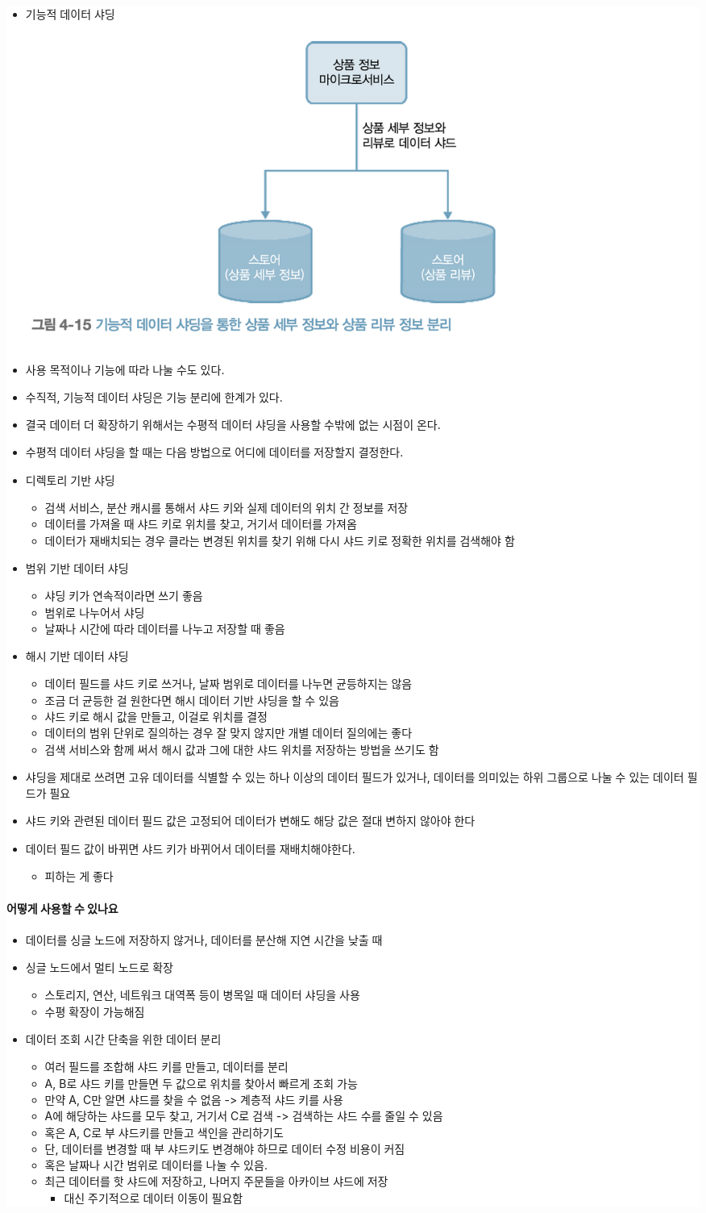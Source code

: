 - 기능적 데이터 샤딩
![](files/Pasted%20image%2020250930205849.png)
- 사용 목적이나 기능에 따라 나눌 수도 있다.

- 수직적, 기능적 데이터 샤딩은 기능 분리에 한계가 있다.
- 결국 데이터 더 확장하기 위해서는 수평적 데이터 샤딩을 사용할 수밖에 없는 시점이 온다.
- 수평적 데이터 샤딩을 할 때는 다음 방법으로 어디에 데이터를 저장할지 결정한다.

- 디렉토리 기반 샤딩
	- 검색 서비스, 분산 캐시를 통해서 샤드 키와 실제 데이터의 위치 간 정보를 저장
	- 데이터를 가져올 때 샤드 키로 위치를 찾고, 거기서 데이터를 가져옴
	- 데이터가 재배치되는 경우 클라는 변경된 위치를 찾기 위해 다시 샤드 키로 정확한 위치를 검색해야 함
- 범위 기반 데이터 샤딩
	- 샤딩 키가 연속적이라면 쓰기 좋음
	- 범위로 나누어서 샤딩
	- 날짜나 시간에 따라 데이터를 나누고 저장할 때 좋음
- 해시 기반 데이터 샤딩
	- 데이터 필드를 샤드 키로 쓰거나, 날짜 범위로 데이터를 나누면 균등하지는 않음
	- 조금 더 균등한 걸 원한다면 해시 데이터 기반 샤딩을 할 수 있음
	- 샤드 키로 해시 값을 만들고, 이걸로 위치를 결정
	- 데이터의 범위 단위로 질의하는 경우 잘 맞지 않지만 개별 데이터 질의에는 좋다
	- 검색 서비스와 함께 써서 해시 값과 그에 대한 샤드 위치를 저장하는 방법을 쓰기도 함

- 샤딩을 제대로 쓰려면 고유 데이터를 식별할 수 있는 하나 이상의 데이터 필드가 있거나, 데이터를 의미있는 하위 그룹으로 나눌 수 있는 데이터 필드가 필요
- 샤드 키와 관련된 데이터 필드 값은 고정되어 데이터가 변해도 해당 값은 절대 변하지 않아야 한다
- 데이터 필드 값이 바뀌면 샤드 키가 바뀌어서 데이터를 재배치해야한다.
	- 피하는 게 좋다

#### 어떻게 사용할 수 있나요
- 데이터를 싱글 노드에 저장하지 않거나, 데이터를 분산해 지연 시간을 낮출 때

- 싱글 노드에서 멀티 노드로 확장
	- 스토리지, 연산, 네트워크 대역폭 등이 병목일 때 데이터 샤딩을 사용
	- 수평 확장이 가능해짐
- 데이터 조회 시간 단축을 위한 데이터 분리
	- 여러 필드를 조합해 샤드 키를 만들고, 데이터를 분리
	- A, B로 샤드 키를 만들면 두 값으로 위치를 찾아서 빠르게 조회 가능
	- 만약 A, C만 알면 샤드를 찾을 수 없음 -> 계층적 샤드 키를 사용
	- A에 해당하는 샤드를 모두 찾고, 거기서 C로 검색 -> 검색하는 샤드 수를 줄일 수 있음
	- 혹은 A, C로 부 샤드키를 만들고 색인을 관리하기도
	- 단, 데이터를 변경할 때 부 샤드키도 변경해야 하므로 데이터 수정 비용이 커짐
	- 혹은 날짜나 시간 범위로 데이터를 나눌 수 있음.
	- 최근 데이터를 핫 샤드에 저장하고, 나머지 주문들을 아카이브 샤드에 저장
		- 대신 주기적으로 데이터 이동이 필요함